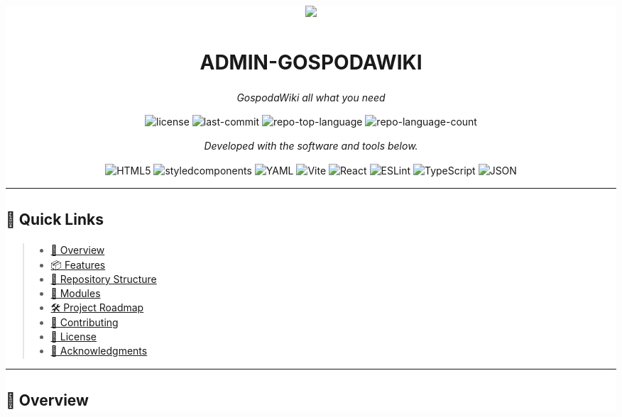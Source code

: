 <p align="center">
  <img src="https://cdn-icons-png.flaticon.com/512/6295/6295417.png" width="100" />
</p>
<p align="center">
    <h1 align="center">ADMIN-GOSPODAWIKI</h1>
</p>
<p align="center">
    <em>GospodaWiki all what you need</em>
</p>
<p align="center">
	<img src="https://img.shields.io/github/license/Gamber-github/admin-gospodaWiki?style=flat&color=0080ff" alt="license">
	<img src="https://img.shields.io/github/last-commit/Gamber-github/admin-gospodaWiki?style=flat&logo=git&logoColor=white&color=0080ff" alt="last-commit">
	<img src="https://img.shields.io/github/languages/top/Gamber-github/admin-gospodaWiki?style=flat&color=0080ff" alt="repo-top-language">
	<img src="https://img.shields.io/github/languages/count/Gamber-github/admin-gospodaWiki?style=flat&color=0080ff" alt="repo-language-count">
<p>
<p align="center">
		<em>Developed with the software and tools below.</em>
</p>
<p align="center">
	<img src="https://img.shields.io/badge/HTML5-E34F26.svg?style=flat&logo=HTML5&logoColor=white" alt="HTML5">
	<img src="https://img.shields.io/badge/styledcomponents-DB7093.svg?style=flat&logo=styled-components&logoColor=white" alt="styledcomponents">
	<img src="https://img.shields.io/badge/YAML-CB171E.svg?style=flat&logo=YAML&logoColor=white" alt="YAML">
	<img src="https://img.shields.io/badge/Vite-646CFF.svg?style=flat&logo=Vite&logoColor=white" alt="Vite">
	<img src="https://img.shields.io/badge/React-61DAFB.svg?style=flat&logo=React&logoColor=black" alt="React">
	<img src="https://img.shields.io/badge/ESLint-4B32C3.svg?style=flat&logo=ESLint&logoColor=white" alt="ESLint">
	<img src="https://img.shields.io/badge/TypeScript-3178C6.svg?style=flat&logo=TypeScript&logoColor=white" alt="TypeScript">
	<img src="https://img.shields.io/badge/JSON-000000.svg?style=flat&logo=JSON&logoColor=white" alt="JSON">
</p>
<hr>

## 🔗 Quick Links

> - [📍 Overview](#-overview)
> - [📦 Features](#-features)
> - [📂 Repository Structure](#-repository-structure)
> - [🧩 Modules](#-modules)
> - [🛠 Project Roadmap](#-project-roadmap)
> - [🤝 Contributing](#-contributing)
> - [📄 License](#-license)
> - [👏 Acknowledgments](#-acknowledgments)

---

## 📍 Overview
